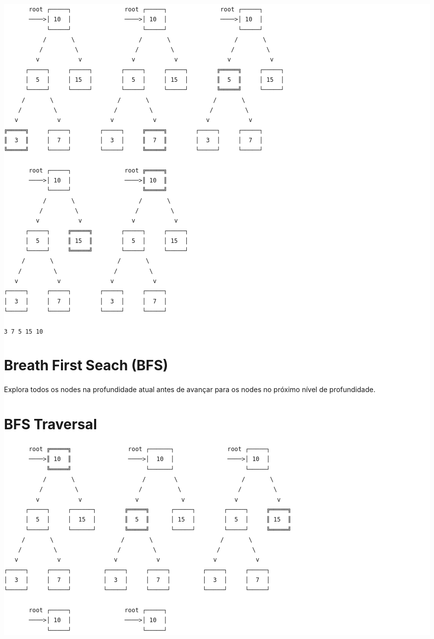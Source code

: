```
       root ┌─────┐               root ┌─────┐               root ┌─────┐
       ────>│ 10  │               ────>│ 10  │               ────>│ 10  │
            └─────┘                    └─────┘                    └─────┘
           /       \                  /       \                  /       \
          /         \                /         \                /         \
         v           v              v           v              v           v
      ┌─────┐     ┌─────┐        ┌─────┐     ┌─────┐        ╔═════╗     ┌─────┐
      │  5  │     │ 15  │        │  5  │     │ 15  │        ║  5  ║     │ 15  │
      └─────┘     └─────┘        └─────┘     └─────┘        ╚═════╝     └─────┘
     /       \                  /       \                  /       \
    /         \                /         \                /         \
   v           v              v           v              v           v
╔═════╗     ┌─────┐        ┌─────┐     ╔═════╗        ┌─────┐     ┌─────┐
║  3  ║     │  7  │        │  3  │     ║  7  ║        │  3  │     │  7  │
╚═════╝     └─────┘        └─────┘     ╚═════╝        └─────┘     └─────┘

       root ┌─────┐               root ╔═════╗
       ────>│ 10  │               ────>║ 10  ║
            └─────┘                    ╚═════╝
           /       \                  /       \
          /         \                /         \
         v           v              v           v
      ┌─────┐     ╔═════╗        ┌─────┐     ┌─────┐
      │  5  │     ║ 15  ║        │  5  │     │ 15  │
      └─────┘     ╚═════╝        └─────┘     └─────┘
     /       \                  /       \
    /         \                /         \
   v           v              v           v
┌─────┐     ┌─────┐        ┌─────┐     ┌─────┐
│  3  │     │  7  │        │  3  │     │  7  │
└─────┘     └─────┘        └─────┘     └─────┘

3 7 5 15 10
```

# Breath First Seach (BFS)

Explora todos os nodes na profundidade atual antes de avançar para os nodes no próximo nível de profundidade.

# BFS Traversal

```
       root ╔═════╗                root ┌──────┐               root ┌─────┐
       ────>║ 10  ║                ────>│  10  │               ────>│ 10  │
            ╚═════╝                     └──────┘                    └─────┘
           /       \                   /        \                  /       \
          /         \                 /          \                /         \
         v           v               v            v              v           v
      ┌─────┐     ┌──────┐        ╔═════╗      ┌─────┐        ┌─────┐     ╔═════╗
      │  5  │     │  15  │        ║  5  ║      │ 15  │        │  5  │     ║ 15  ║
      └─────┘     └──────┘        ╚═════╝      └─────┘        └─────┘     ╚═════╝
     /       \                   /       \                   /       \
    /         \                 /         \                 /         \
   v           v               v           v               v           v
┌─────┐     ┌─────┐         ┌─────┐     ┌─────┐         ┌─────┐     ┌─────┐
│  3  │     │  7  │         │  3  │     │  7  │         │  3  │     │  7  │
└─────┘     └─────┘         └─────┘     └─────┘         └─────┘     └─────┘

       root ┌─────┐               root ┌─────┐
       ────>│ 10  │               ────>│ 10  │
            └─────┘                    └─────┘
```